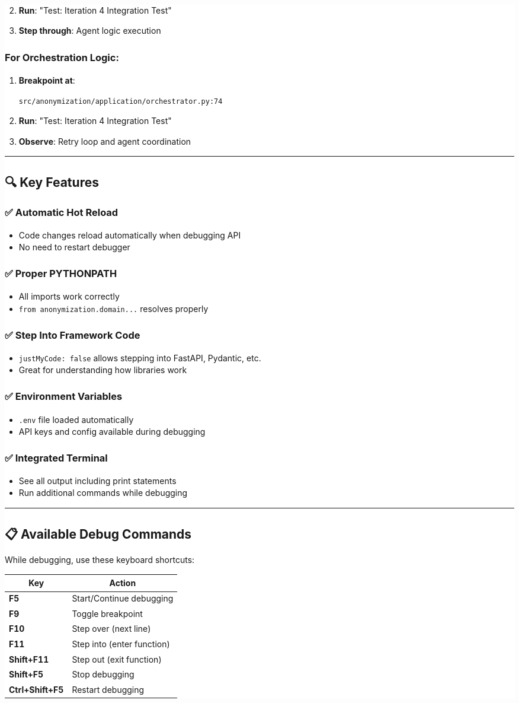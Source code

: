 2. **Run**: "Test: Iteration 4 Integration Test"

3. **Step through**: Agent logic execution

### For Orchestration Logic:

1. **Breakpoint at**:
   ```
   src/anonymization/application/orchestrator.py:74
   ```

2. **Run**: "Test: Iteration 4 Integration Test"

3. **Observe**: Retry loop and agent coordination

---

## 🔍 Key Features

### ✅ Automatic Hot Reload
- Code changes reload automatically when debugging API
- No need to restart debugger

### ✅ Proper PYTHONPATH
- All imports work correctly
- `from anonymization.domain...` resolves properly

### ✅ Step Into Framework Code
- `justMyCode: false` allows stepping into FastAPI, Pydantic, etc.
- Great for understanding how libraries work

### ✅ Environment Variables
- `.env` file loaded automatically
- API keys and config available during debugging

### ✅ Integrated Terminal
- See all output including print statements
- Run additional commands while debugging

---

## 📋 Available Debug Commands

While debugging, use these keyboard shortcuts:

| Key | Action |
|-----|--------|
| **F5** | Start/Continue debugging |
| **F9** | Toggle breakpoint |
| **F10** | Step over (next line) |
| **F11** | Step into (enter function) |
| **Shift+F11** | Step out (exit function) |
| **Shift+F5** | Stop debugging |
| **Ctrl+Shift+F5** | Restart debugging |
